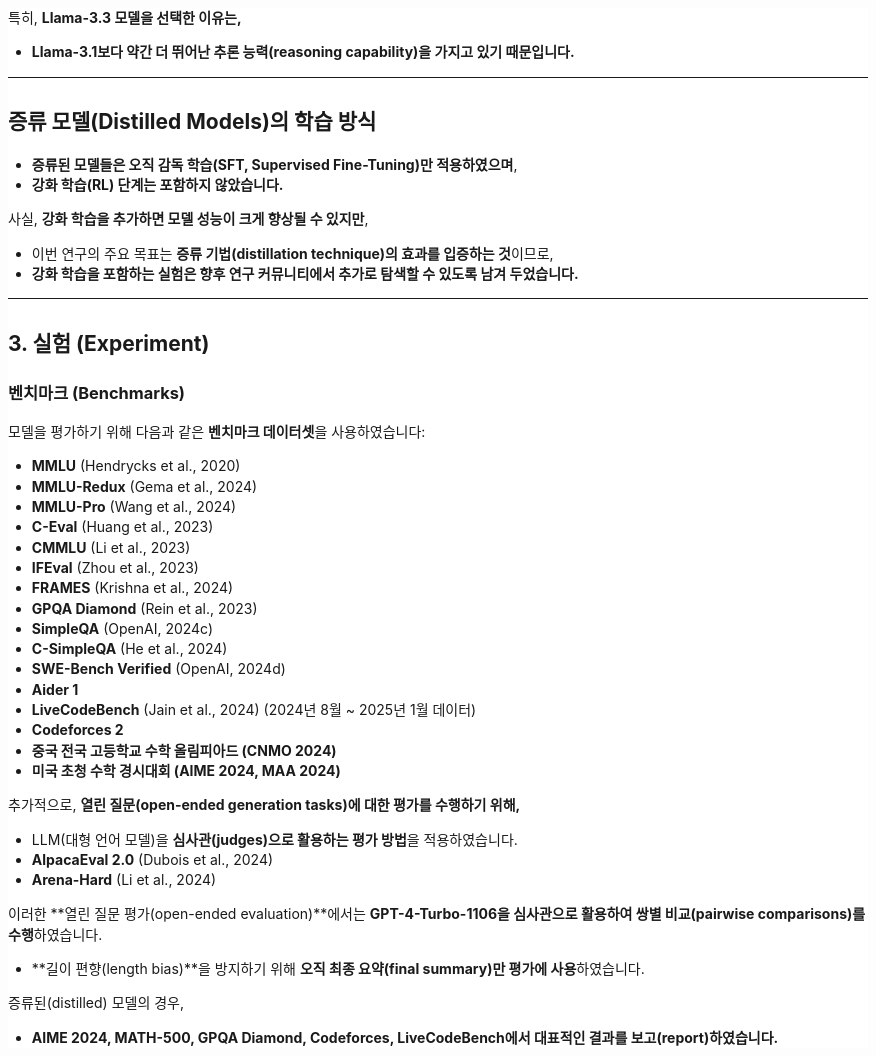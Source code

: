 특히, **Llama-3.3 모델을 선택한 이유는,**

*   **Llama-3.1보다 약간 더 뛰어난 추론 능력(reasoning capability)을 가지고 있기 때문입니다.**

* * *

**증류 모델(Distilled Models)의 학습 방식**
----------------------------------

*   **증류된 모델들은 오직 감독 학습(SFT, Supervised Fine-Tuning)만 적용하였으며**,
*   **강화 학습(RL) 단계는 포함하지 않았습니다.**

사실, **강화 학습을 추가하면 모델 성능이 크게 향상될 수 있지만**,

*   이번 연구의 주요 목표는 **증류 기법(distillation technique)의 효과를 입증하는 것**이므로,
*   **강화 학습을 포함하는 실험은 향후 연구 커뮤니티에서 추가로 탐색할 수 있도록 남겨 두었습니다.**

* * *

**3\. 실험 (Experiment)**
-----------------------

### **벤치마크 (Benchmarks)**

모델을 평가하기 위해 다음과 같은 **벤치마크 데이터셋**을 사용하였습니다:

*   **MMLU** (Hendrycks et al., 2020)
*   **MMLU-Redux** (Gema et al., 2024)
*   **MMLU-Pro** (Wang et al., 2024)
*   **C-Eval** (Huang et al., 2023)
*   **CMMLU** (Li et al., 2023)
*   **IFEval** (Zhou et al., 2023)
*   **FRAMES** (Krishna et al., 2024)
*   **GPQA Diamond** (Rein et al., 2023)
*   **SimpleQA** (OpenAI, 2024c)
*   **C-SimpleQA** (He et al., 2024)
*   **SWE-Bench Verified** (OpenAI, 2024d)
*   **Aider 1**
*   **LiveCodeBench** (Jain et al., 2024) (2024년 8월 ~ 2025년 1월 데이터)
*   **Codeforces 2**
*   **중국 전국 고등학교 수학 올림피아드 (CNMO 2024)**
*   **미국 초청 수학 경시대회 (AIME 2024, MAA 2024)**

추가적으로, **열린 질문(open-ended generation tasks)에 대한 평가를 수행하기 위해,**

*   LLM(대형 언어 모델)을 **심사관(judges)으로 활용하는 평가 방법**을 적용하였습니다.
*   **AlpacaEval 2.0** (Dubois et al., 2024)
*   **Arena-Hard** (Li et al., 2024)

이러한 **열린 질문 평가(open-ended evaluation)**에서는 **GPT-4-Turbo-1106을 심사관으로 활용하여 쌍별 비교(pairwise comparisons)를 수행**하였습니다.

*   **길이 편향(length bias)**을 방지하기 위해 **오직 최종 요약(final summary)만 평가에 사용**하였습니다.

증류된(distilled) 모델의 경우,

*   **AIME 2024, MATH-500, GPQA Diamond, Codeforces, LiveCodeBench에서 대표적인 결과를 보고(report)하였습니다.**
